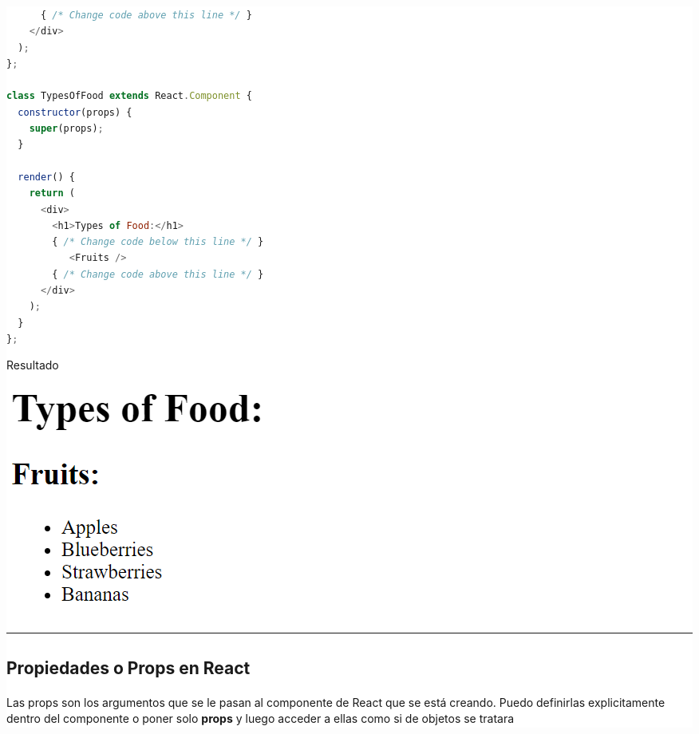 ```javascript
      { /* Change code above this line */ }
    </div>
  );
};

class TypesOfFood extends React.Component {
  constructor(props) {
    super(props);
  }

  render() {
    return (
      <div>
        <h1>Types of Food:</h1>
        { /* Change code below this line */ }
           <Fruits />
        { /* Change code above this line */ }
      </div>
    );
  }
}; 


```
Resultado

![image](Untitled.png)

---

## Propiedades o Props en React

Las props son los argumentos que se le pasan al componente de React que se está creando.
Puedo definirlas explicitamente dentro del componente o poner solo **props** y luego acceder a ellas como si de objetos se tratara 
